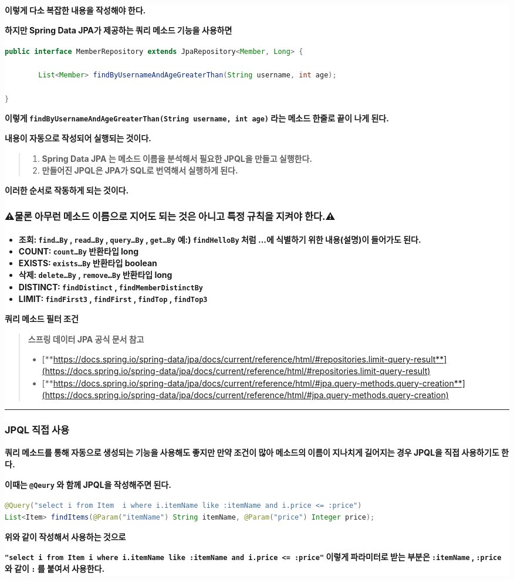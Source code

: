 **이렇게 다소 복잡한 내용을 작성해야 한다.**

**하지만 Spring Data JPA가 제공하는 쿼리 메소드 기능을 사용하면**

```java
public interface MemberRepository extends JpaRepository<Member, Long> {

		List<Member> findByUsernameAndAgeGreaterThan(String username, int age);

}
```

**이렇게 `findByUsernameAndAgeGreaterThan(String username, int age)` 라는 메소드 한줄로 끝이 나게 된다.**

**내용이 자동으로 작성되어 실행되는 것이다.**

> 1. **Spring Data JPA 는 메소드 이름을 분석해서 필요한 JPQL을 만들고 실행한다.**
> 2. **만들어진 JPQL은 JPA가 SQL로 번역해서 실행하게 된다.**

**이러한 순서로 작동하게 되는 것이다.**

### ⚠️물론 아무런 메소드 이름으로 지어도 되는 것은 아니고 특정 규칙을 지켜야 한다.⚠️

- **조회: `find…By` , `read…By` , `query…By` , `get…By`**
  **예:) `findHelloBy` 처럼 ...에 식별하기 위한 내용(설명)이 들어가도 된다.**
- **COUNT: `count…By` 반환타입 long**
- **EXISTS: `exists…By` 반환타입 boolean**
- **삭제: `delete…By` , `remove…By` 반환타입 long**
- **DISTINCT: `findDistinct` , `findMemberDistinctBy`**
- **LIMIT: `findFirst3` , `findFirst` , `findTop` , `findTop3`**

**쿼리 메소드 필터 조건**

> **스프링 데이터 JPA 공식 문서 참고**
>
> - [**https://docs.spring.io/spring-data/jpa/docs/current/reference/html/#repositories.limit-query-result**](https://docs.spring.io/spring-data/jpa/docs/current/reference/html/#repositories.limit-query-result)
> - [**https://docs.spring.io/spring-data/jpa/docs/current/reference/html/#jpa.query-methods.query-creation**](https://docs.spring.io/spring-data/jpa/docs/current/reference/html/#jpa.query-methods.query-creation)

---

### **JPQL 직접 사용**

**쿼리 메소드를 통해 자동으로 생성되는 기능을 사용해도 좋지만 만약 조건이 많아 메소드의 이름이 지나치게 길어지는 경우 JPQL을 직접 사용하기도 한다.**

**이때는 `@Qeury` 와 함께 JPQL을 작성해주면 된다.**

```java
@Query("select i from Item  i where i.itemName like :itemName and i.price <= :price")
List<Item> findItems(@Param("itemName") String itemName, @Param("price") Integer price);
```

**위와 같이 작성해서 사용하는 것으로**

**`"select i from Item i where i.itemName like :itemName and i.price <= :price"` 이렇게 파라미터로 받는 부분은 `:itemName` , `:price` 와 같이 `:` 를 붙여서 사용한다.**
